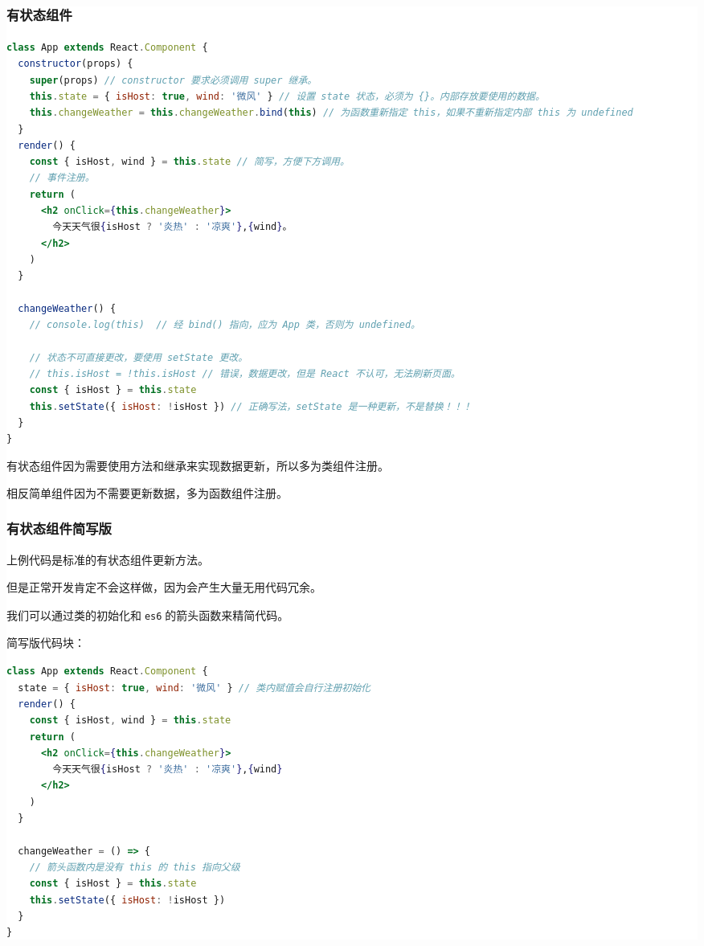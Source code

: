 ### 有状态组件

```jsx
class App extends React.Component {
  constructor(props) {
    super(props) // constructor 要求必须调用 super 继承。
    this.state = { isHost: true, wind: '微风' } // 设置 state 状态，必须为 {}。内部存放要使用的数据。
    this.changeWeather = this.changeWeather.bind(this) // 为函数重新指定 this，如果不重新指定内部 this 为 undefined
  }
  render() {
    const { isHost, wind } = this.state // 简写，方便下方调用。
    // 事件注册。
    return (
      <h2 onClick={this.changeWeather}>
        今天天气很{isHost ? '炎热' : '凉爽'},{wind}。
      </h2>
    )
  }

  changeWeather() {
    // console.log(this)  // 经 bind() 指向，应为 App 类，否则为 undefined。

    // 状态不可直接更改，要使用 setState 更改。
    // this.isHost = !this.isHost // 错误，数据更改，但是 React 不认可，无法刷新页面。
    const { isHost } = this.state
    this.setState({ isHost: !isHost }) // 正确写法，setState 是一种更新，不是替换！！！
  }
}
```

有状态组件因为需要使用方法和继承来实现数据更新，所以多为类组件注册。

相反简单组件因为不需要更新数据，多为函数组件注册。

### 有状态组件简写版

上例代码是标准的有状态组件更新方法。

但是正常开发肯定不会这样做，因为会产生大量无用代码冗余。

我们可以通过类的初始化和 `es6` 的箭头函数来精简代码。

简写版代码块：

```jsx
class App extends React.Component {
  state = { isHost: true, wind: '微风' } // 类内赋值会自行注册初始化
  render() {
    const { isHost, wind } = this.state
    return (
      <h2 onClick={this.changeWeather}>
        今天天气很{isHost ? '炎热' : '凉爽'},{wind}
      </h2>
    )
  }

  changeWeather = () => {
    // 箭头函数内是没有 this 的 this 指向父级
    const { isHost } = this.state
    this.setState({ isHost: !isHost })
  }
}
```
